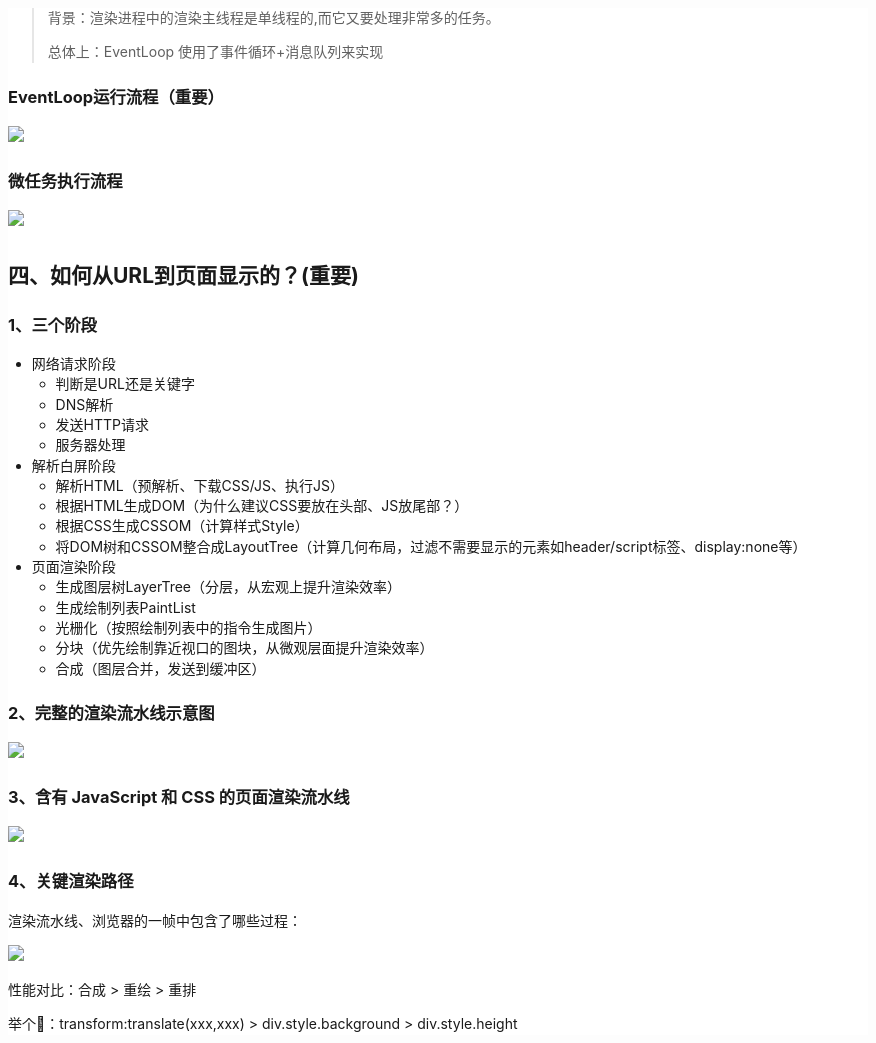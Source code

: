 > 背景：渲染进程中的渲染主线程是单线程的,而它又要处理非常多的任务。
>
> 总体上：EventLoop 使用了事件循环+消息队列来实现

### EventLoop运行流程（重要）

![](https://oss-1252175178.cos.ap-shanghai.myqcloud.com/JS/%E6%B5%8F%E8%A7%88%E5%99%A8EventLoop.png)

### 微任务执行流程

![](https://oss-1252175178.cos.ap-shanghai.myqcloud.com/JS/%E6%B5%8F%E8%A7%88%E5%99%A8EventLoop%E6%B5%81%E7%A8%8B-%E5%BE%AE%E4%BB%BB%E5%8A%A1.png)

## 四、如何从URL到页面显示的？(重要)

### 1、三个阶段

- 网络请求阶段
  - 判断是URL还是关键字
  - DNS解析
  - 发送HTTP请求
  - 服务器处理
- 解析白屏阶段
  - 解析HTML（预解析、下载CSS/JS、执行JS）
  - 根据HTML生成DOM（为什么建议CSS要放在头部、JS放尾部？）
  - 根据CSS生成CSSOM（计算样式Style）
  - 将DOM树和CSSOM整合成LayoutTree（计算几何布局，过滤不需要显示的元素如header/script标签、display:none等）
- 页面渲染阶段
  - 生成图层树LayerTree（分层，从宏观上提升渲染效率）
  - 生成绘制列表PaintList
  - 光栅化（按照绘制列表中的指令生成图片）
  - 分块（优先绘制靠近视口的图块，从微观层面提升渲染效率）
  - 合成（图层合并，发送到缓冲区）

### 2、完整的渲染流水线示意图

![](https://oss-1252175178.cos.ap-shanghai.myqcloud.com/%E6%B5%8F%E8%A7%88%E5%99%A8/%E5%AE%8C%E6%95%B4%E7%9A%84%E6%B8%B2%E6%9F%93%E6%B5%81%E6%B0%B4%E7%BA%BF%E7%A4%BA%E6%84%8F%E5%9B%BE.webp)

### 3、含有 JavaScript 和 CSS 的页面渲染流水线

![](https://oss-1252175178.cos.ap-shanghai.myqcloud.com/%E6%B5%8F%E8%A7%88%E5%99%A8/%E5%90%AB%E6%9C%89%20JavaScript%20%E5%92%8C%20CSS%20%E7%9A%84%E9%A1%B5%E9%9D%A2%E6%B8%B2%E6%9F%93%E6%B5%81%E6%B0%B4%E7%BA%BF.webp)

### 4、关键渲染路径

渲染流水线、浏览器的一帧中包含了哪些过程：

![](https://oss-1252175178.cos.ap-shanghai.myqcloud.com/%E6%B5%8F%E8%A7%88%E5%99%A8/%E6%B5%8F%E8%A7%88%E5%99%A8-%E5%85%B3%E9%94%AE%E6%B8%B2%E6%9F%93%E8%B7%AF%E5%BE%84.png)

性能对比：合成 > 重绘 > 重排

举个🌰：transform:translate(xxx,xxx) > div.style.background > div.style.height
